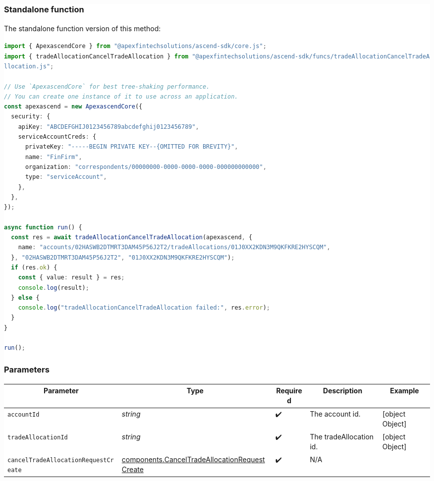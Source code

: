 ### Standalone function

The standalone function version of this method:

```typescript
import { ApexascendCore } from "@apexfintechsolutions/ascend-sdk/core.js";
import { tradeAllocationCancelTradeAllocation } from "@apexfintechsolutions/ascend-sdk/funcs/tradeAllocationCancelTradeAllocation.js";

// Use `ApexascendCore` for best tree-shaking performance.
// You can create one instance of it to use across an application.
const apexascend = new ApexascendCore({
  security: {
    apiKey: "ABCDEFGHIJ0123456789abcdefghij0123456789",
    serviceAccountCreds: {
      privateKey: "-----BEGIN PRIVATE KEY--{OMITTED FOR BREVITY}",
      name: "FinFirm",
      organization: "correspondents/00000000-0000-0000-0000-000000000000",
      type: "serviceAccount",
    },
  },
});

async function run() {
  const res = await tradeAllocationCancelTradeAllocation(apexascend, {
    name: "accounts/02HASWB2DTMRT3DAM45P56J2T2/tradeAllocations/01J0XX2KDN3M9QKFKRE2HYSCQM",
  }, "02HASWB2DTMRT3DAM45P56J2T2", "01J0XX2KDN3M9QKFKRE2HYSCQM");
  if (res.ok) {
    const { value: result } = res;
    console.log(result);
  } else {
    console.log("tradeAllocationCancelTradeAllocation failed:", res.error);
  }
}

run();
```

### Parameters

| Parameter                                                                                                                                                                      | Type                                                                                                                                                                           | Required                                                                                                                                                                       | Description                                                                                                                                                                    | Example                                                                                                                                                                        |
| ------------------------------------------------------------------------------------------------------------------------------------------------------------------------------ | ------------------------------------------------------------------------------------------------------------------------------------------------------------------------------ | ------------------------------------------------------------------------------------------------------------------------------------------------------------------------------ | ------------------------------------------------------------------------------------------------------------------------------------------------------------------------------ | ------------------------------------------------------------------------------------------------------------------------------------------------------------------------------ |
| `accountId`                                                                                                                                                                    | *string*                                                                                                                                                                       | :heavy_check_mark:                                                                                                                                                             | The account id.                                                                                                                                                                | [object Object]                                                                                                                                                                |
| `tradeAllocationId`                                                                                                                                                            | *string*                                                                                                                                                                       | :heavy_check_mark:                                                                                                                                                             | The tradeAllocation id.                                                                                                                                                        | [object Object]                                                                                                                                                                |
| `cancelTradeAllocationRequestCreate`                                                                                                                                           | [components.CancelTradeAllocationRequestCreate](../../models/components/canceltradeallocationrequestcreate.md)                                                                 | :heavy_check_mark:                                                                                                                                                             | N/A                                                                                                                                                                            |                                                                                                                                                                                |